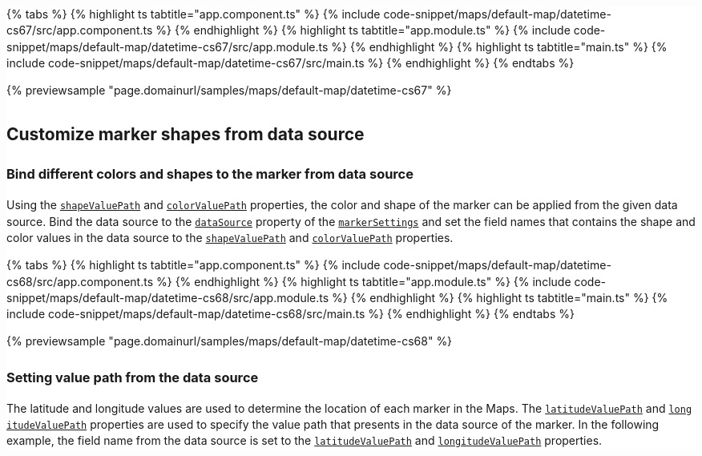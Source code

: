 {% tabs %}
{% highlight ts tabtitle="app.component.ts" %}
{% include code-snippet/maps/default-map/datetime-cs67/src/app.component.ts %}
{% endhighlight %}
{% highlight ts tabtitle="app.module.ts" %}
{% include code-snippet/maps/default-map/datetime-cs67/src/app.module.ts %}
{% endhighlight %}
{% highlight ts tabtitle="main.ts" %}
{% include code-snippet/maps/default-map/datetime-cs67/src/main.ts %}
{% endhighlight %}
{% endtabs %}
  
{% previewsample "page.domainurl/samples/maps/default-map/datetime-cs67" %}

## Customize marker shapes from data source

### Bind different colors and shapes to the marker from data source

Using the [`shapeValuePath`](https://ej2.syncfusion.com/angular/documentation/api/maps/markerSettingsModel/#shapevaluepath) and [`colorValuePath`](https://ej2.syncfusion.com/angular/documentation/api/maps/markerSettingsModel/#colorvaluepath) properties, the color and shape of the marker can be applied from the given data source. Bind the data source to the [`dataSource`](https://ej2.syncfusion.com/angular/documentation/api/maps/markerSettingsModel/#datasource) property of the [`markerSettings`](https://ej2.syncfusion.com/angular/documentation/api/maps/markerSettingsModel/) and set the field names that contains the shape and color values in the data source to the [`shapeValuePath`](https://ej2.syncfusion.com/angular/documentation/api/maps/markerSettingsModel/#shapevaluepath) and [`colorValuePath`](https://ej2.syncfusion.com/angular/documentation/api/maps/markerSettingsModel/#colorvaluepath) properties.

{% tabs %}
{% highlight ts tabtitle="app.component.ts" %}
{% include code-snippet/maps/default-map/datetime-cs68/src/app.component.ts %}
{% endhighlight %}
{% highlight ts tabtitle="app.module.ts" %}
{% include code-snippet/maps/default-map/datetime-cs68/src/app.module.ts %}
{% endhighlight %}
{% highlight ts tabtitle="main.ts" %}
{% include code-snippet/maps/default-map/datetime-cs68/src/main.ts %}
{% endhighlight %}
{% endtabs %}
  
{% previewsample "page.domainurl/samples/maps/default-map/datetime-cs68" %}

### Setting value path from the data source

The latitude and longitude values are used to determine the location of each marker in the Maps. The [`latitudeValuePath`](https://ej2.syncfusion.com/angular/documentation/api/maps/markerSettingsModel/#latitudevaluepath) and [`longitudeValuePath`](https://ej2.syncfusion.com/angular/documentation/api/maps/markerSettingsModel/#longitudevaluepath) properties are used to specify the value path that presents in the data source of the marker. In the following example, the field name from the data source is set to the [`latitudeValuePath`](https://ej2.syncfusion.com/angular/documentation/api/maps/markerSettingsModel/#latitudevaluepath) and [`longitudeValuePath`](https://ej2.syncfusion.com/angular/documentation/api/maps/markerSettingsModel/#longitudevaluepath) properties.
